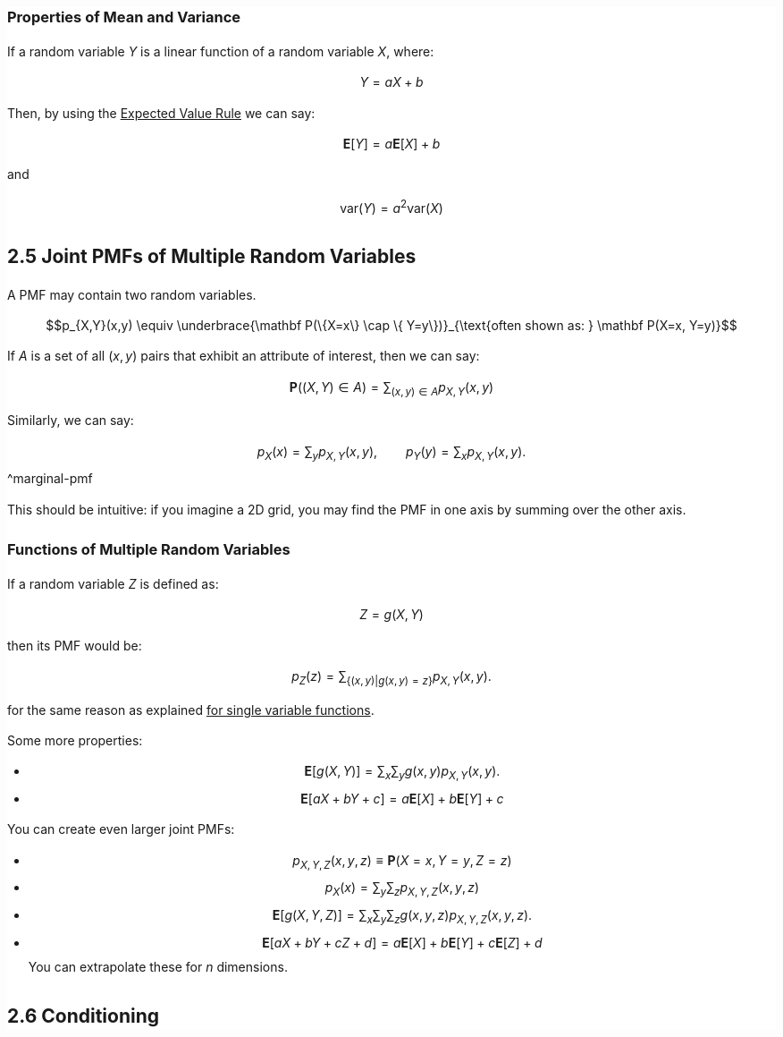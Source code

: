 ### Properties of Mean and Variance

If a random variable $Y$ is a linear function of a random variable $X$, where:

$$Y = aX + b$$

Then, by using the [Expected Value Rule](#Expected%20Value%20Rule) we can say:

$$\mathbf E [Y] = a\mathbf E[X] +b$$

and

$$\text{var}(Y)= a^2 \text{var}(X)$$

## 2.5 Joint PMFs of Multiple Random Variables

A PMF may contain two random variables.

$$p_{X,Y}(x,y) \equiv \underbrace{\mathbf P(\{X=x\} \cap \{ Y=y\})}_{\text{often shown as: } \mathbf P(X=x, Y=y)}$$


If $A$ is a set of all $(x,y)$ pairs that exhibit an attribute of interest, then we can say:

$$\mathbf P((X,Y)\in A) = \sum_{(x,y) \in A}p_{X,Y}(x,y)$$

Similarly, we can say:

$$p_X(x) = \sum_y p_{X,Y}(x,y), \qquad p_Y(y) = \sum_x p_{X,Y}(x,y). $$
^marginal-pmf

This should be intuitive: if you imagine a 2D grid, you may find the PMF in one axis by summing over the other axis. 

### Functions of Multiple Random Variables

If a random variable $Z$ is defined as:

$$Z = g(X, Y)$$

then its PMF would be:

$$p_Z(z) = \sum_{\{(x,y) | g(x,y) = z\}}p_{X,Y}(x,y).$$

for the same reason as explained [for single variable functions](#^single-var-function). 

Some more properties:
- $$\mathbf E [g(X,Y)] = \sum_x \sum_y g(x,y)p_{X,Y}(x,y).$$
- $$\mathbf E[aX + bY + c] = a \mathbf E[X] + b \mathbf E[Y] + c$$

You can create even larger joint PMFs:

- $$p_{X,Y,Z}(x,y,z) \equiv \mathbf P(X=x,Y=y,Z=z)$$
- $$p_X(x) = \sum_y \sum_z p_{X,Y,Z} (x,y,z)$$
- $$\mathbf E [g(X,Y,Z)] = \sum_x\sum_y\sum_z g(x,y,z)p_{X,Y,Z}(x,y,z).$$
- $$\mathbf E[aX + bY +cZ + d] = a \mathbf E[X] + b \mathbf E[Y] + c\mathbf E[Z] + d$$
You can extrapolate these for $n$ dimensions. 



## 2.6 Conditioning

